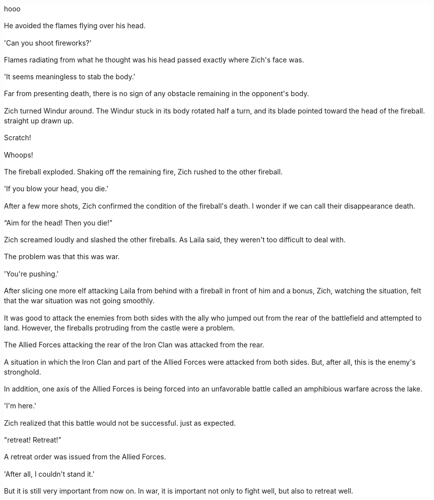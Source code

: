 hooo

He avoided the flames flying over his head.

'Can you shoot fireworks?'

Flames radiating from what he thought was his head passed exactly where Zich's face was.

'It seems meaningless to stab the body.'

Far from presenting death, there is no sign of any obstacle remaining in the opponent's body.

Zich turned Windur around. The Windur stuck in its body rotated half a turn, and its blade pointed toward the head of the fireball. straight up drawn up.

Scratch!

Whoops!

The fireball exploded. Shaking off the remaining fire, Zich rushed to the other fireball.

'If you blow your head, you die.'

After a few more shots, Zich confirmed the condition of the fireball's death. I wonder if we can call their disappearance death.

“Aim for the head! Then you die!”

Zich screamed loudly and slashed the other fireballs. As Laila said, they weren't too difficult to deal with.

The problem was that this was war.

'You're pushing.'

After slicing one more elf attacking Laila from behind with a fireball in front of him and a bonus, Zich, watching the situation, felt that the war situation was not going smoothly.

It was good to attack the enemies from both sides with the ally who jumped out from the rear of the battlefield and attempted to land. However, the fireballs protruding from the castle were a problem.

The Allied Forces attacking the rear of the Iron Clan was attacked from the rear.

A situation in which the Iron Clan and part of the Allied Forces were attacked from both sides. But, after all, this is the enemy's stronghold.

In addition, one axis of the Allied Forces is being forced into an unfavorable battle called an amphibious warfare across the lake.

'I'm here.'

Zich realized that this battle would not be successful. just as expected.

"retreat! Retreat!”

A retreat order was issued from the Allied Forces.

'After all, I couldn't stand it.'

But it is still very important from now on. In war, it is important not only to fight well, but also to retreat well.
